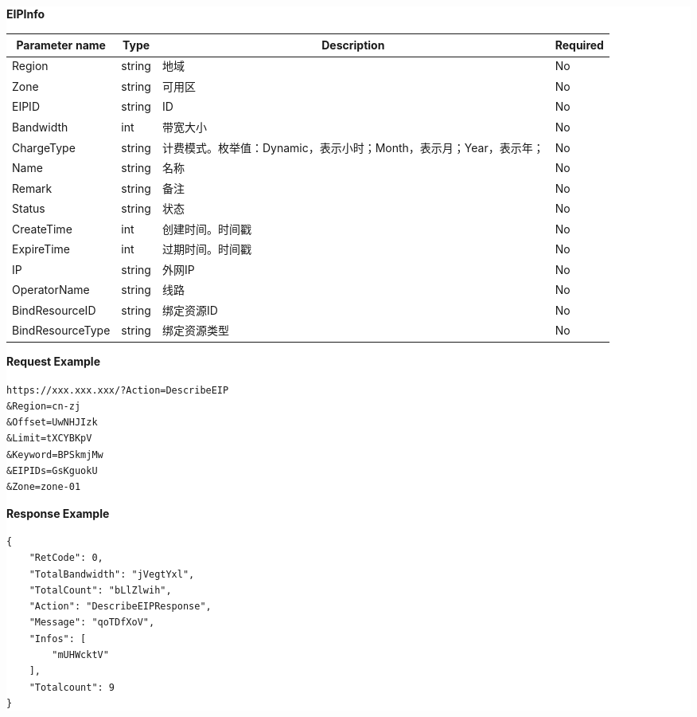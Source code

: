 **EIPInfo**

| Parameter name   | Type   | Description                                                  | Required |
| ---------------- | ------ | ------------------------------------------------------------ | -------- |
| Region           | string | 地域                                                         | No       |
| Zone             | string | 可用区                                                       | No       |
| EIPID            | string | ID                                                           | No       |
| Bandwidth        | int    | 带宽大小                                                     | No       |
| ChargeType       | string | 计费模式。枚举值：Dynamic，表示小时；Month，表示月；Year，表示年； | No       |
| Name             | string | 名称                                                         | No       |
| Remark           | string | 备注                                                         | No       |
| Status           | string | 状态                                                         | No       |
| CreateTime       | int    | 创建时间。时间戳                                             | No       |
| ExpireTime       | int    | 过期时间。时间戳                                             | No       |
| IP               | string | 外网IP                                                       | No       |
| OperatorName     | string | 线路                                                         | No       |
| BindResourceID   | string | 绑定资源ID                                                   | No       |
| BindResourceType | string | 绑定资源类型                                                 | No       |

**Request Example**

```
https://xxx.xxx.xxx/?Action=DescribeEIP
&Region=cn-zj
&Offset=UwNHJIzk
&Limit=tXCYBKpV
&Keyword=BPSkmjMw
&EIPIDs=GsKguokU
&Zone=zone-01
```

**Response Example**

```
{
    "RetCode": 0, 
    "TotalBandwidth": "jVegtYxl", 
    "TotalCount": "bLlZlwih", 
    "Action": "DescribeEIPResponse", 
    "Message": "qoTDfXoV", 
    "Infos": [
        "mUHWcktV"
    ], 
    "Totalcount": 9
}
```
